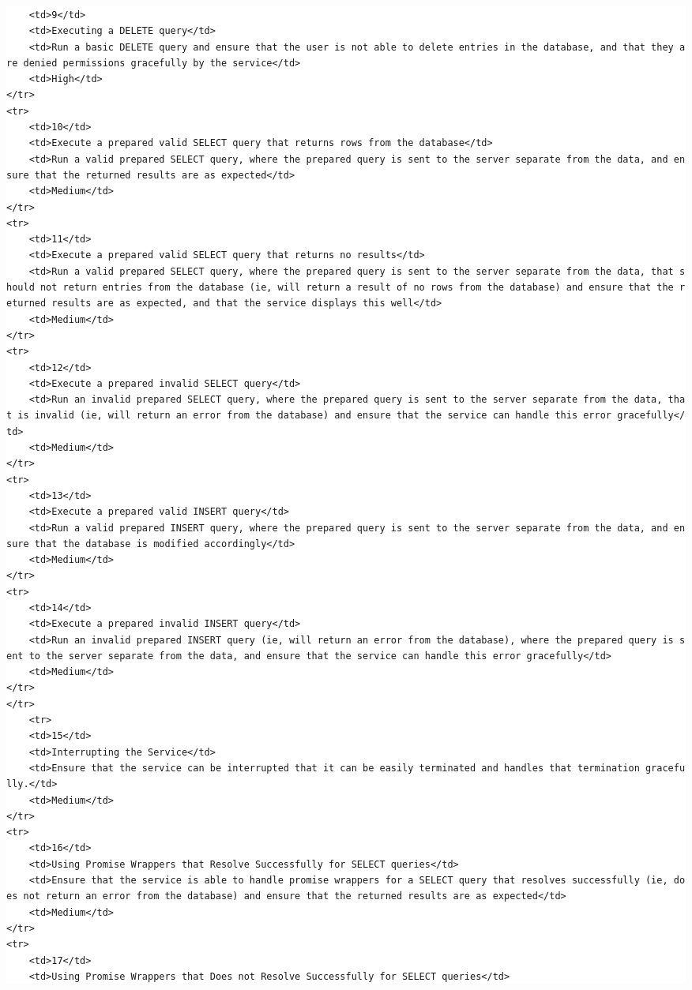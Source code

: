         <td>9</td>
        <td>Executing a DELETE query</td>
        <td>Run a basic DELETE query and ensure that the user is not able to delete entries in the database, and that they are denied permissions gracefully by the service</td>
        <td>High</td>
    </tr>
    <tr>
        <td>10</td>
        <td>Execute a prepared valid SELECT query that returns rows from the database</td>
        <td>Run a valid prepared SELECT query, where the prepared query is sent to the server separate from the data, and ensure that the returned results are as expected</td>
        <td>Medium</td>
    </tr>
    <tr>
        <td>11</td>
        <td>Execute a prepared valid SELECT query that returns no results</td>
        <td>Run a valid prepared SELECT query, where the prepared query is sent to the server separate from the data, that should not return entries from the database (ie, will return a result of no rows from the database) and ensure that the returned results are as expected, and that the service displays this well</td>
        <td>Medium</td>
    </tr>
    <tr>
        <td>12</td>
        <td>Execute a prepared invalid SELECT query</td>
        <td>Run an invalid prepared SELECT query, where the prepared query is sent to the server separate from the data, that is invalid (ie, will return an error from the database) and ensure that the service can handle this error gracefully</td>
        <td>Medium</td>
    </tr>
    <tr>
        <td>13</td>
        <td>Execute a prepared valid INSERT query</td>
        <td>Run a valid prepared INSERT query, where the prepared query is sent to the server separate from the data, and ensure that the database is modified accordingly</td>
        <td>Medium</td>
    </tr>
    <tr>
        <td>14</td>
        <td>Execute a prepared invalid INSERT query</td>
        <td>Run an invalid prepared INSERT query (ie, will return an error from the database), where the prepared query is sent to the server separate from the data, and ensure that the service can handle this error gracefully</td>
        <td>Medium</td>
    </tr>
    </tr>
        <tr>
        <td>15</td>
        <td>Interrupting the Service</td>
        <td>Ensure that the service can be interrupted that it can be easily terminated and handles that termination gracefully.</td>
        <td>Medium</td>
    </tr>
    <tr>
        <td>16</td>
        <td>Using Promise Wrappers that Resolve Successfully for SELECT queries</td>
        <td>Ensure that the service is able to handle promise wrappers for a SELECT query that resolves successfully (ie, does not return an error from the database) and ensure that the returned results are as expected</td>
        <td>Medium</td>
    </tr>
    <tr>
        <td>17</td>
        <td>Using Promise Wrappers that Does not Resolve Successfully for SELECT queries</td>